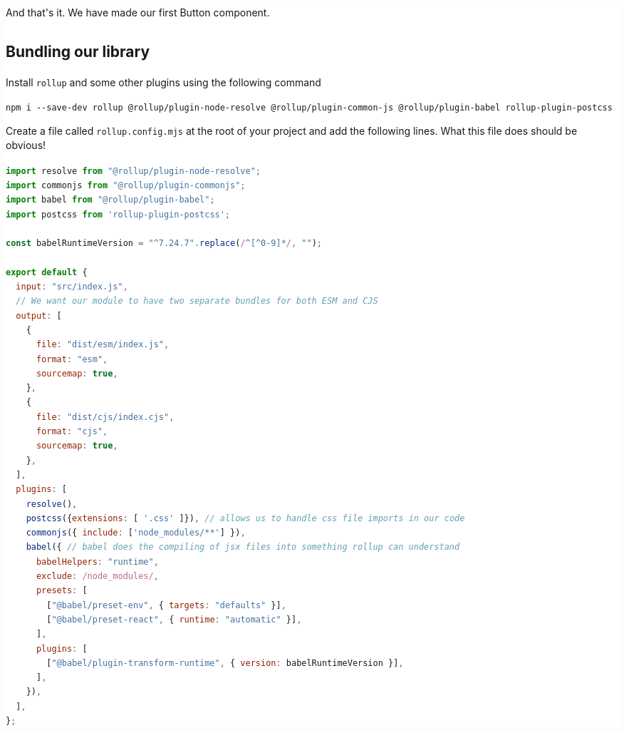 And that's it. We have made our first Button component.

## Bundling our library

Install `rollup` and some other plugins using the following command

```shell title="rollup"
npm i --save-dev rollup @rollup/plugin-node-resolve @rollup/plugin-common-js @rollup/plugin-babel rollup-plugin-postcss
```

Create a file called `rollup.config.mjs` at the root of your project and add the following lines. What this file does should be obvious!

```js title="rollup.config.mjs"
import resolve from "@rollup/plugin-node-resolve";
import commonjs from "@rollup/plugin-commonjs";
import babel from "@rollup/plugin-babel";
import postcss from 'rollup-plugin-postcss';

const babelRuntimeVersion = "^7.24.7".replace(/^[^0-9]*/, "");

export default {
  input: "src/index.js",
  // We want our module to have two separate bundles for both ESM and CJS
  output: [
    {
      file: "dist/esm/index.js",
      format: "esm",
      sourcemap: true,
    },
    {
      file: "dist/cjs/index.cjs",
      format: "cjs",
      sourcemap: true,
    },
  ],
  plugins: [
    resolve(),
    postcss({extensions: [ '.css' ]}), // allows us to handle css file imports in our code
    commonjs({ include: ['node_modules/**'] }),
    babel({ // babel does the compiling of jsx files into something rollup can understand
      babelHelpers: "runtime",
      exclude: /node_modules/,
      presets: [
        ["@babel/preset-env", { targets: "defaults" }],
        ["@babel/preset-react", { runtime: "automatic" }],
      ],
      plugins: [
        ["@babel/plugin-transform-runtime", { version: babelRuntimeVersion }],
      ],
    }),
  ],
};
```
